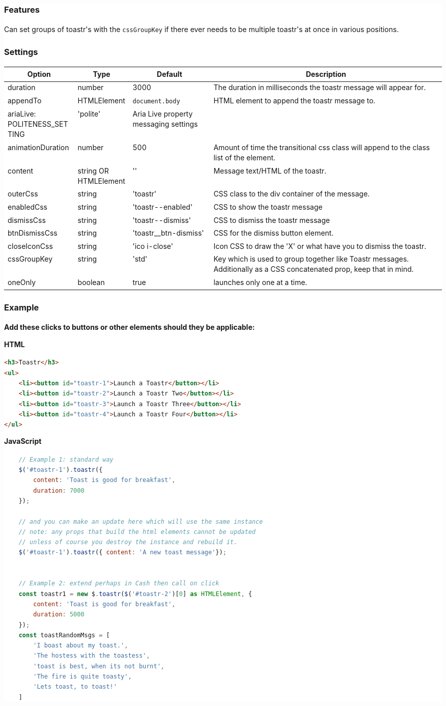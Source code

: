 ### Features
Can set groups of toastr's with the `cssGroupKey` if there ever needs to be multiple toastr's at once in various positions.

### Settings

Option | Type | Default | Description
------ | ---- | ------- | -----------
duration | number | 3000 | The duration in milliseconds the toastr message will appear for.
appendTo | HTMLElement | `document.body` | HTML element to append the toastr message to.
ariaLive: POLITENESS_SETTING | 'polite' | Aria Live property messaging settings
animationDuration | number | 500 | Amount of time the transitional css class will append to the class list of the element.
content | string OR HTMLElement | '' | Message text/HTML of the toastr.
outerCss | string | 'toastr' | CSS class to the div container of the message.
enabledCss | string | 'toastr--enabled' | CSS to show the toastr message
dismissCss | string | 'toastr--dismiss' | CSS to dismiss the toastr message
btnDismissCss | string | 'toastr__btn-dismiss' | CSS for the dismiss button element.
closeIconCss | string | 'ico i-close' | Icon CSS to draw the 'X' or what have you to dismiss the toastr.
cssGroupKey | string | 'std' | Key which is used to group together like Toastr messages. Additionally as a CSS concatenated prop, keep that in mind.
oneOnly | boolean | true | launches only one at a time.

### Example

__Add these clicks to buttons or other elements should they be applicable:__

__HTML__
```html
<h3>Toastr</h3>
<ul>
	<li><button id="toastr-1">Launch a Toastr</button></li>
	<li><button id="toastr-2">Launch a Toastr Two</button></li>
	<li><button id="toastr-3">Launch a Toastr Three</button></li>
	<li><button id="toastr-4">Launch a Toastr Four</button></li>
</ul> 
```
__JavaScript__
```javascript
	// Example 1: standard way
    $('#toastr-1').toastr({
        content: 'Toast is good for breakfast',
        duration: 7000
    });
	
	// and you can make an update here which will use the same instance
	// note: any props that build the html elements cannot be updated
	// unless of course you destroy the instance and rebuild it.
	$('#toastr-1').toastr({ content: 'A new toast message'});


    // Example 2: extend perhaps in Cash then call on click
    const toastr1 = new $.toastr($('#toastr-2')[0] as HTMLElement, {
        content: 'Toast is good for breakfast',
        duration: 5000
    });
    const toastRandomMsgs = [
        'I boast about my toast.',
        'The hostess with the toastess',
        'toast is best, when its not burnt',
        'The fire is quite toasty',
        'Lets toast, to toast!'
    ]
```